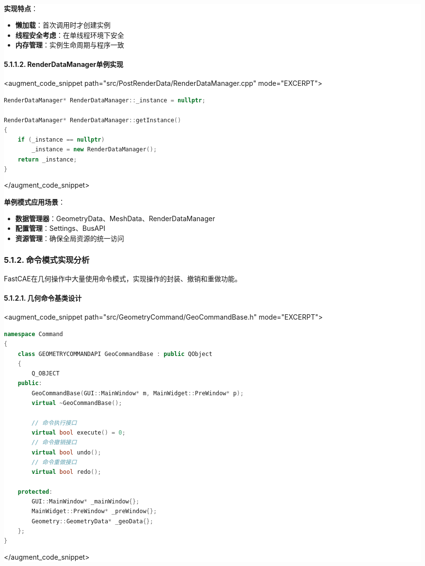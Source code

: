 **实现特点**：
- **懒加载**：首次调用时才创建实例
- **线程安全考虑**：在单线程环境下安全
- **内存管理**：实例生命周期与程序一致

#### 5.1.1.2. RenderDataManager单例实现

<augment_code_snippet path="src/PostRenderData/RenderDataManager.cpp" mode="EXCERPT">
````cpp
RenderDataManager* RenderDataManager::_instance = nullptr;

RenderDataManager* RenderDataManager::getInstance()
{
    if (_instance == nullptr)
        _instance = new RenderDataManager();
    return _instance;
}
````
</augment_code_snippet>

**单例模式应用场景**：
- **数据管理器**：GeometryData、MeshData、RenderDataManager
- **配置管理**：Settings、BusAPI
- **资源管理**：确保全局资源的统一访问

### 5.1.2. 命令模式实现分析

FastCAE在几何操作中大量使用命令模式，实现操作的封装、撤销和重做功能。

#### 5.1.2.1. 几何命令基类设计

<augment_code_snippet path="src/GeometryCommand/GeoCommandBase.h" mode="EXCERPT">
````cpp
namespace Command
{
    class GEOMETRYCOMMANDAPI GeoCommandBase : public QObject
    {
        Q_OBJECT
    public:
        GeoCommandBase(GUI::MainWindow* m, MainWidget::PreWindow* p);
        virtual ~GeoCommandBase();

        // 命令执行接口
        virtual bool execute() = 0;
        // 命令撤销接口
        virtual bool undo();
        // 命令重做接口
        virtual bool redo();

    protected:
        GUI::MainWindow* _mainWindow{};
        MainWidget::PreWindow* _preWindow{};
        Geometry::GeometryData* _geoData{};
    };
}
````
</augment_code_snippet>
